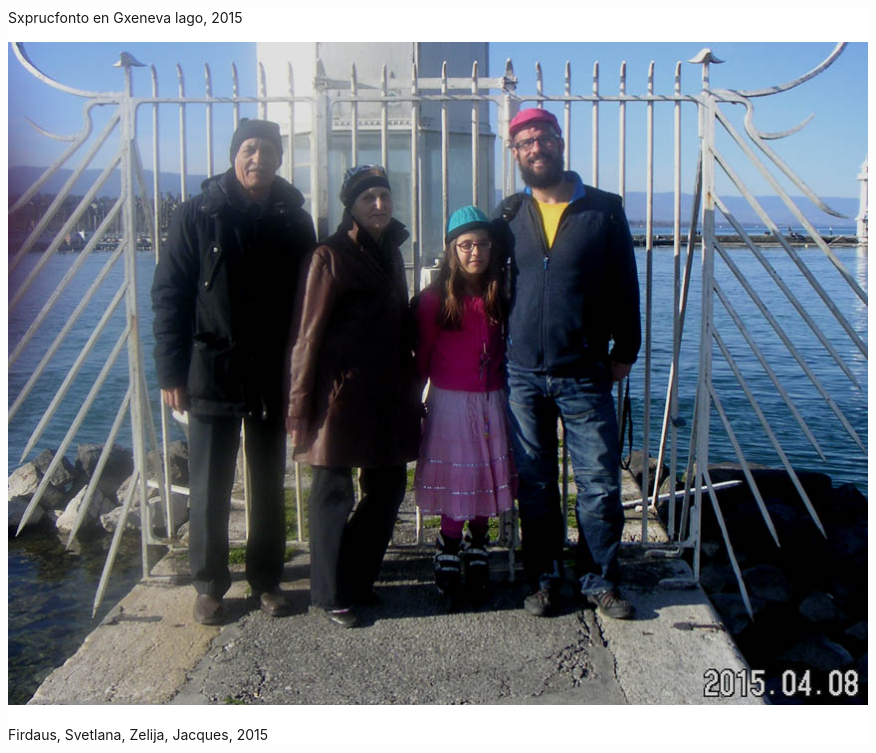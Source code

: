 Sxprucfonto en Gxeneva lago, 2015

![Firdaus, Svetlana, Zelija, Jacques, 2015](/assets/img/vojagxoj/sudfrancio/Firdaus_Svetlana_Zelija_Jacques.jpg)

Firdaus, Svetlana, Zelija, Jacques, 2015
